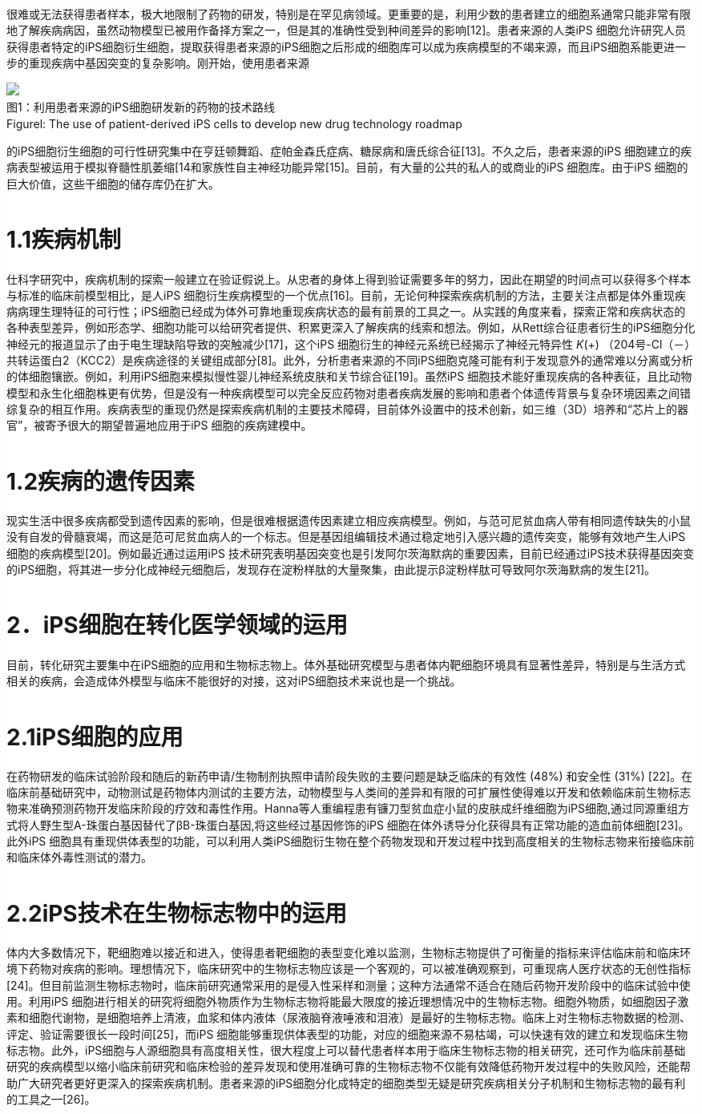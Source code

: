 很难或无法获得患者样本，极大地限制了药物的研发，特别是在罕见病领域。更重要的是，利用少数的患者建立的细胞系通常只能非常有限地了解疾病病因，虽然动物模型已被用作备择方案之一，但是其的准确性受到种间差异的影响[12]。患者来源的人类iPS 细胞允许研究人员获得患者特定的iPS细胞衍生细胞，提取获得患者来源的iPS细胞之后形成的细胞库可以成为疾病模型的不竭来源，而且iPS细胞系能更进一步的重现疾病中基因突变的复杂影响。刚开始，使用患者来源

![](images/dc7407e016bc3249c5186af012b1b3a5f7fa079bb615374bfed4bc77a14ecbf4.jpg)  
图1：利用患者来源的iPS细胞研发新的药物的技术路线  
Figurel: The use of patient-derived iPS cells to develop new drug technology roadmap

的iPS细胞衍生细胞的可行性研究集中在亨廷顿舞蹈、症帕金森氏症病、糖尿病和唐氏综合征[13]。不久之后，患者来源的iPS 细胞建立的疾病表型被运用于模拟脊髓性肌萎缩[14和家族性自主神经功能异常[15]。目前，有大量的公共的私人的或商业的iPS 细胞库。由于iPS 细胞的巨大价值，这些干细胞的储存库仍在扩大。

# 1.1疾病机制

仕科字研究中，疾病机制的探索一般建立在验证假说上。从忠者的身体上得到验证需要多年的努力，因此在期望的时间点可以获得多个样本与标准的临床前模型相比，是人iPS 细胞衍生疾病模型的一个优点[16]。目前，无论何种探索疾病机制的方法，主要关注点都是体外重现疾病病理生理特征的可行性；iPS细胞已经成为体外可靠地重现疾病状态的最有前景的工具之一。从实践的角度来看，探索正常和疾病状态的各种表型差异，例如形态学、细胞功能可以给研究者提供、积累更深入了解疾病的线索和想法。例如，从Rett综合征患者衍生的iPS细胞分化神经元的报道显示了由于电生理缺陷导致的突触减少[17]，这个iPS 细胞衍生的神经元系统已经揭示了神经元特异性 $K \left( + \right)$ （204号-Cl（－）共转运蛋白2（KCC2）是疾病途径的关键组成部分[8]。此外，分析患者来源的不同iPS细胞克隆可能有利于发现意外的通常难以分离或分析的体细胞镶嵌。例如，利用iPS细胞来模拟慢性婴儿神经系统皮肤和关节综合征[19]。虽然iPS 细胞技术能好重现疾病的各种表征，且比动物模型和永生化细胞株更有优势，但是没有一种疾病模型可以完全反应药物对患者疾病发展的影响和患者个体遗传背景与复杂环境因素之间错综复杂的相互作用。疾病表型的重现仍然是探索疾病机制的主要技术障碍，目前体外设置中的技术创新，如三维（3D）培养和“芯片上的器官”，被寄予很大的期望普遍地应用于iPS 细胞的疾病建模中。

# 1.2疾病的遗传因素

现实生活中很多疾病都受到遗传因素的影响，但是很难根据遗传因素建立相应疾病模型。例如，与范可尼贫血病人带有相同遗传缺失的小鼠没有自发的骨髓衰竭，而这是范可尼贫血病人的一个标志。但是基因组编辑技术通过稳定地引入感兴趣的遗传突变，能够有效地产生人iPS 细胞的疾病模型[20]。例如最近通过运用iPS 技术研究表明基因突变也是引发阿尔茨海默病的重要因素，目前已经通过iPS技术获得基因突变的iPS细胞，将其进一步分化成神经元细胞后，发现存在淀粉样肽的大量聚集，由此提示β淀粉样肽可导致阿尔茨海默病的发生[21]。

# 2．iPS细胞在转化医学领域的运用

目前，转化研究主要集中在iPS细胞的应用和生物标志物上。体外基础研究模型与患者体内靶细胞环境具有显著性差异，特别是与生活方式相关的疾病，会造成体外模型与临床不能很好的对接，这对iPS细胞技术来说也是一个挑战。

# 2.1iPS细胞的应用

在药物研发的临床试验阶段和随后的新药申请/生物制剂执照申请阶段失败的主要问题是缺乏临床的有效性 $( 4 8 \% )$ 和安全性 $( 3 1 \% )$ [22]。在临床前基础研究中，动物测试是药物体内测试的主要方法，动物模型与人类间的差异和有限的可扩展性使得难以开发和依赖临床前生物标志物来准确预测药物开发临床阶段的疗效和毒性作用。Hanna等人重编程患有镰刀型贫血症小鼠的皮肤成纤维细胞为iPS细胞,通过同源重组方式将人野生型A-珠蛋白基因替代了βB-珠蛋白基因,将这些经过基因修饰的iPS 细胞在体外诱导分化获得具有正常功能的造血前体细胞[23]。此外iPS 细胞具有重现供体表型的功能，可以利用人类iPS细胞衍生物在整个药物发现和开发过程中找到高度相关的生物标志物来衔接临床前和临床体外毒性测试的潜力。

# 2.2iPS技术在生物标志物中的运用

体内大多数情况下，靶细胞难以接近和进入，使得患者靶细胞的表型变化难以监测，生物标志物提供了可衡量的指标来评估临床前和临床环境下药物对疾病的影响。理想情况下，临床研究中的生物标志物应该是一个客观的，可以被准确观察到，可重现病人医疗状态的无创性指标[24]。但目前监测生物标志物时，临床前研究通常采用的是侵入性采样和测量；这种方法通常不适合在随后药物开发阶段中的临床试验中使用。利用iPS 细胞进行相关的研究将细胞外物质作为生物标志物将能最大限度的接近理想情况中的生物标志物。细胞外物质，如细胞因子激素和细胞代谢物，是细胞培养上清液，血浆和体内液体（尿液脑脊液唾液和泪液）是最好的生物标志物。临床上对生物标志物数据的检测、评定、验证需要很长一段时间[25]，而iPS 细胞能够重现供体表型的功能，对应的细胞来源不易枯竭，可以快速有效的建立和发现临床生物标志物。此外，iPS细胞与人源细胞具有高度相关性，很大程度上可以替代患者样本用于临床生物标志物的相关研究，还可作为临床前基础研究的疾病模型以缩小临床前研究和临床检验的差异发现和使用准确可靠的生物标志物不仅能有效降低药物开发过程中的失败风险，还能帮助广大研究者更好更深入的探索疾病机制。患者来源的iPS细胞分化成特定的细胞类型无疑是研究疾病相关分子机制和生物标志物的最有利的工具之—[26]。
